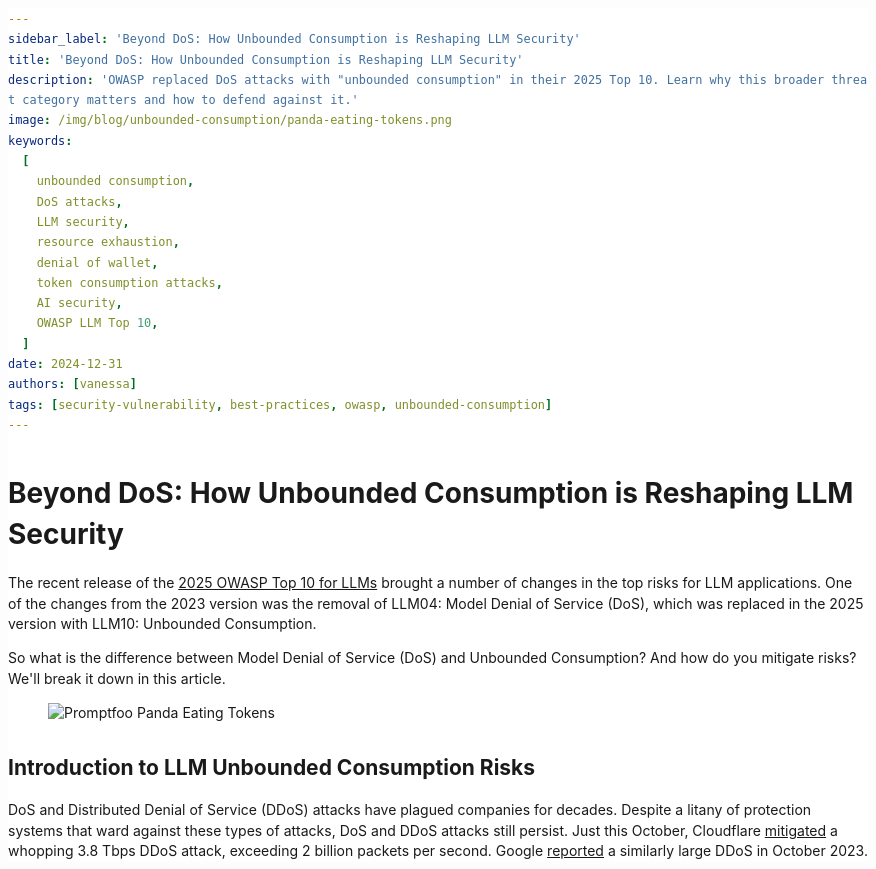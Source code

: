 ```yaml
---
sidebar_label: 'Beyond DoS: How Unbounded Consumption is Reshaping LLM Security'
title: 'Beyond DoS: How Unbounded Consumption is Reshaping LLM Security'
description: 'OWASP replaced DoS attacks with "unbounded consumption" in their 2025 Top 10. Learn why this broader threat category matters and how to defend against it.'
image: /img/blog/unbounded-consumption/panda-eating-tokens.png
keywords:
  [
    unbounded consumption,
    DoS attacks,
    LLM security,
    resource exhaustion,
    denial of wallet,
    token consumption attacks,
    AI security,
    OWASP LLM Top 10,
  ]
date: 2024-12-31
authors: [vanessa]
tags: [security-vulnerability, best-practices, owasp, unbounded-consumption]
---
```


# Beyond DoS: How Unbounded Consumption is Reshaping LLM Security

The recent release of the [2025 OWASP Top 10 for LLMs](https://genai.owasp.org/resource/owasp-top-10-for-llm-applications-2025/) brought a number of changes in the top risks for LLM applications. One of the changes from the 2023 version was the removal of LLM04: Model Denial of Service (DoS), which was replaced in the 2025 version with LLM10: Unbounded Consumption.

So what is the difference between Model Denial of Service (DoS) and Unbounded Consumption? And how do you mitigate risks? We'll break it down in this article.



<figure>
  <div style={{ textAlign: 'center' }}>
    <img
      src="/img/blog/unbounded-consumption/panda-eating-tokens.png"
      alt="Promptfoo Panda Eating Tokens"
      style={{ width: '70%' }}
    />
  </div>
</figure>

## Introduction to LLM Unbounded Consumption Risks

DoS and Distributed Denial of Service (DDoS) attacks have plagued companies for decades. Despite a litany of protection systems that ward against these types of attacks, DoS and DDoS attacks still persist. Just this October, Cloudflare [mitigated](https://blog.cloudflare.com/how-cloudflare-auto-mitigated-world-record-3-8-tbps-ddos-attack/) a whopping 3.8 Tbps DDoS attack, exceeding 2 billion packets per second. Google [reported](https://cloud.google.com/blog/products/identity-security/google-cloud-mitigated-largest-ddos-attack-peaking-above-398-million-rps) a similarly large DDoS in October 2023.

